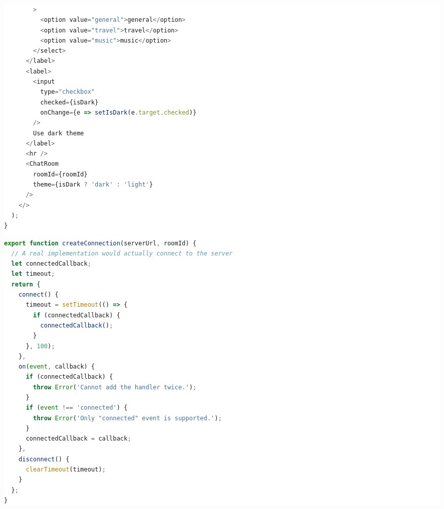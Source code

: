 ```js
        >
          <option value="general">general</option>
          <option value="travel">travel</option>
          <option value="music">music</option>
        </select>
      </label>
      <label>
        <input
          type="checkbox"
          checked={isDark}
          onChange={e => setIsDark(e.target.checked)}
        />
        Use dark theme
      </label>
      <hr />
      <ChatRoom
        roomId={roomId}
        theme={isDark ? 'dark' : 'light'} 
      />
    </>
  );
}
```

```js chat.js
export function createConnection(serverUrl, roomId) {
  // A real implementation would actually connect to the server
  let connectedCallback;
  let timeout;
  return {
    connect() {
      timeout = setTimeout(() => {
        if (connectedCallback) {
          connectedCallback();
        }
      }, 100);
    },
    on(event, callback) {
      if (connectedCallback) {
        throw Error('Cannot add the handler twice.');
      }
      if (event !== 'connected') {
        throw Error('Only "connected" event is supported.');
      }
      connectedCallback = callback;
    },
    disconnect() {
      clearTimeout(timeout);
    }
  };
}
```
